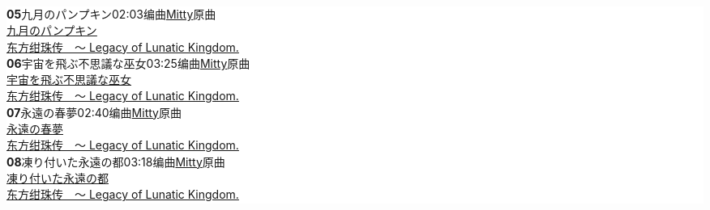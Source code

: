 <tr><td id="5" class="infoYD"><b>05</b></td><td id="九月のパンプキン" colspan="2" class="title">九月のパンプキン<span class="thcsearchlinks"><a rel="nofollow" class="external text" href="https://cd.thwiki.cc?arrange=Mitty&amp;ogmusic=九月のパンプキン&amp;fromwiki=Mystic_Ninth_ピアノアレンジ集_～_東方紺珠伝"><span title="搜索相似同人曲"></span></a></span></td><td class="time">02:03</td></tr><tr><td class="left"></td><td class="label">编曲</td><td class="text" colspan="2"><a href="./Mitty.md" title="Mitty">Mitty</a><span class="thcsearchlinks"><a rel="nofollow" class="external text" href="https://cd.thwiki.cc?arrange=，Mitty&amp;fromwiki=Mystic_Ninth_ピアノアレンジ集_～_東方紺珠伝"><span></span></a></span></td></tr><tr><td class="left"></td><td class="label">原曲</td><td class="text" colspan="2"><span class="thcsearchlinks"><a rel="nofollow" class="external text" href="https://cd.thwiki.cc?ogmusic=九月のパンプキン&amp;fromwiki=Mystic_Ninth_ピアノアレンジ集_～_東方紺珠伝"><span></span></a></span><div class="ogmusic"><a href="./九月のパンプキン.md" class="mw-redirect" title="九月のパンプキン">九月のパンプキン</a></div><div class="source"><a href="./东方绀珠传_～_Legacy_of_Lunatic_Kingdom..md" class="mw-redirect" title="东方绀珠传 ～ Legacy of Lunatic Kingdom.">东方绀珠传　～ Legacy of Lunatic Kingdom.</a></div></td></tr>
<tr><td id="6" class="infoYD"><b>06</b></td><td id="宇宙を飛ぶ不思議な巫女" colspan="2" class="title">宇宙を飛ぶ不思議な巫女<span class="thcsearchlinks"><a rel="nofollow" class="external text" href="https://cd.thwiki.cc?arrange=Mitty&amp;ogmusic=宇宙を飛ぶ不思議な巫女&amp;fromwiki=Mystic_Ninth_ピアノアレンジ集_～_東方紺珠伝"><span title="搜索相似同人曲"></span></a></span></td><td class="time">03:25</td></tr><tr><td class="left"></td><td class="label">编曲</td><td class="text" colspan="2"><a href="./Mitty.md" title="Mitty">Mitty</a><span class="thcsearchlinks"><a rel="nofollow" class="external text" href="https://cd.thwiki.cc?arrange=，Mitty&amp;fromwiki=Mystic_Ninth_ピアノアレンジ集_～_東方紺珠伝"><span></span></a></span></td></tr><tr><td class="left"></td><td class="label">原曲</td><td class="text" colspan="2"><span class="thcsearchlinks"><a rel="nofollow" class="external text" href="https://cd.thwiki.cc?ogmusic=宇宙を飛ぶ不思議な巫女&amp;fromwiki=Mystic_Ninth_ピアノアレンジ集_～_東方紺珠伝"><span></span></a></span><div class="ogmusic"><a href="./宇宙を飛ぶ不思議な巫女.md" class="mw-redirect" title="宇宙を飛ぶ不思議な巫女">宇宙を飛ぶ不思議な巫女</a></div><div class="source"><a href="./东方绀珠传_～_Legacy_of_Lunatic_Kingdom..md" class="mw-redirect" title="东方绀珠传 ～ Legacy of Lunatic Kingdom.">东方绀珠传　～ Legacy of Lunatic Kingdom.</a></div></td></tr>
<tr><td id="7" class="infoYD"><b>07</b></td><td id="永遠の春夢" colspan="2" class="title">永遠の春夢<span class="thcsearchlinks"><a rel="nofollow" class="external text" href="https://cd.thwiki.cc?arrange=Mitty&amp;ogmusic=永遠の春夢&amp;fromwiki=Mystic_Ninth_ピアノアレンジ集_～_東方紺珠伝"><span title="搜索相似同人曲"></span></a></span></td><td class="time">02:40</td></tr><tr><td class="left"></td><td class="label">编曲</td><td class="text" colspan="2"><a href="./Mitty.md" title="Mitty">Mitty</a><span class="thcsearchlinks"><a rel="nofollow" class="external text" href="https://cd.thwiki.cc?arrange=，Mitty&amp;fromwiki=Mystic_Ninth_ピアノアレンジ集_～_東方紺珠伝"><span></span></a></span></td></tr><tr><td class="left"></td><td class="label">原曲</td><td class="text" colspan="2"><span class="thcsearchlinks"><a rel="nofollow" class="external text" href="https://cd.thwiki.cc?ogmusic=永遠の春夢&amp;fromwiki=Mystic_Ninth_ピアノアレンジ集_～_東方紺珠伝"><span></span></a></span><div class="ogmusic"><a href="./永遠の春夢.md" class="mw-redirect" title="永遠の春夢">永遠の春夢</a></div><div class="source"><a href="./东方绀珠传_～_Legacy_of_Lunatic_Kingdom..md" class="mw-redirect" title="东方绀珠传 ～ Legacy of Lunatic Kingdom.">东方绀珠传　～ Legacy of Lunatic Kingdom.</a></div></td></tr>
<tr><td id="8" class="infoYD"><b>08</b></td><td id="凍り付いた永遠の都" colspan="2" class="title">凍り付いた永遠の都<span class="thcsearchlinks"><a rel="nofollow" class="external text" href="https://cd.thwiki.cc?arrange=Mitty&amp;ogmusic=凍り付いた永遠の都&amp;fromwiki=Mystic_Ninth_ピアノアレンジ集_～_東方紺珠伝"><span title="搜索相似同人曲"></span></a></span></td><td class="time">03:18</td></tr><tr><td class="left"></td><td class="label">编曲</td><td class="text" colspan="2"><a href="./Mitty.md" title="Mitty">Mitty</a><span class="thcsearchlinks"><a rel="nofollow" class="external text" href="https://cd.thwiki.cc?arrange=，Mitty&amp;fromwiki=Mystic_Ninth_ピアノアレンジ集_～_東方紺珠伝"><span></span></a></span></td></tr><tr><td class="left"></td><td class="label">原曲</td><td class="text" colspan="2"><span class="thcsearchlinks"><a rel="nofollow" class="external text" href="https://cd.thwiki.cc?ogmusic=凍り付いた永遠の都&amp;fromwiki=Mystic_Ninth_ピアノアレンジ集_～_東方紺珠伝"><span></span></a></span><div class="ogmusic"><a href="./凍り付いた永遠の都.md" class="mw-redirect" title="凍り付いた永遠の都">凍り付いた永遠の都</a></div><div class="source"><a href="./东方绀珠传_～_Legacy_of_Lunatic_Kingdom..md" class="mw-redirect" title="东方绀珠传 ～ Legacy of Lunatic Kingdom.">东方绀珠传　～ Legacy of Lunatic Kingdom.</a></div></td></tr>